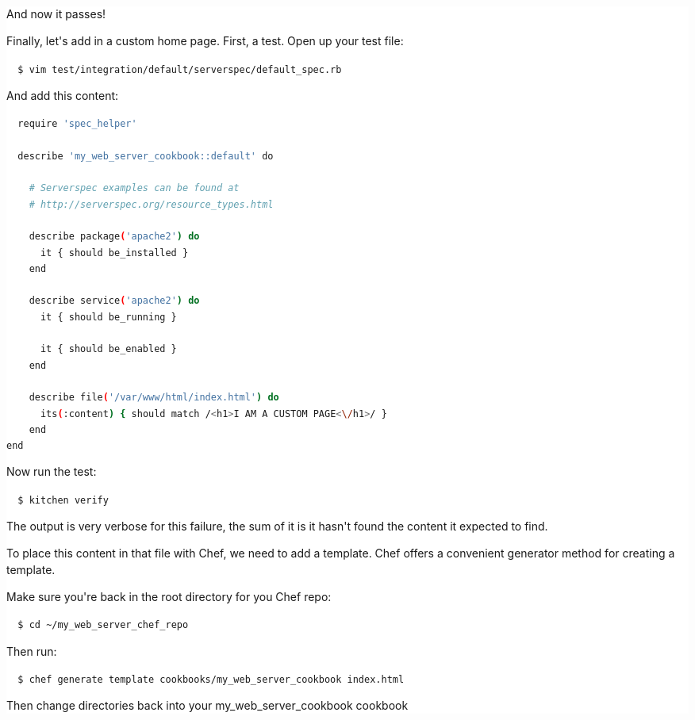 And now it passes!

Finally, let's add in a custom home page.  First, a test.  Open up your test file:

```bash
  $ vim test/integration/default/serverspec/default_spec.rb
```

And add this content:

```bash
  require 'spec_helper'

  describe 'my_web_server_cookbook::default' do

    # Serverspec examples can be found at
    # http://serverspec.org/resource_types.html

    describe package('apache2') do
      it { should be_installed }
    end

    describe service('apache2') do
      it { should be_running }

      it { should be_enabled }
    end

    describe file('/var/www/html/index.html') do
      its(:content) { should match /<h1>I AM A CUSTOM PAGE<\/h1>/ }
    end
end
```

Now run the test:

```bash
  $ kitchen verify
```

The output is very verbose for this failure, the sum of it is it hasn't found the content it expected to find.

To place this content in that file with Chef, we need to add a template.  Chef offers a convenient generator method for creating a template.

Make sure you're back in the root directory for you Chef repo:

```bash
  $ cd ~/my_web_server_chef_repo
```

Then run:

```bash
  $ chef generate template cookbooks/my_web_server_cookbook index.html
```

Then change directories back into your my_web_server_cookbook cookbook
